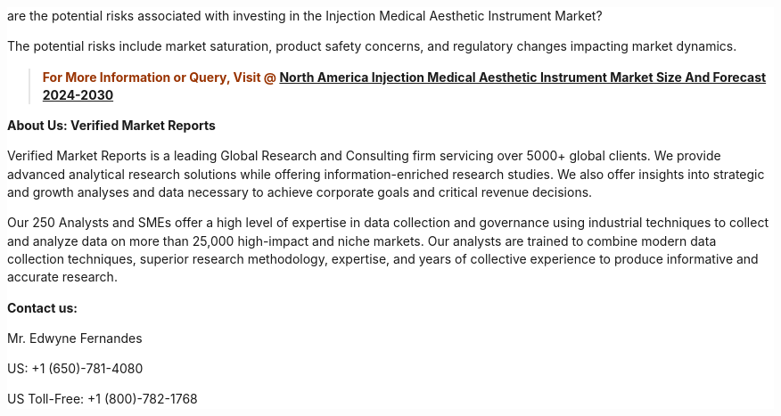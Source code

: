 are the potential risks associated with investing in the Injection Medical Aesthetic Instrument Market?</div><div></h2><p>The potential risks include market saturation, product safety concerns, and regulatory changes impacting market dynamics.</p></body></html></p><blockquote><p><span style="color: #993300;"><strong>For More Information or Query, Visit @ <a href="https://www.verifiedmarketreports.com/product/injection-medical-aesthetic-instrument-market/">North America Injection Medical Aesthetic Instrument Market Size And Forecast 2024-2030</a></strong></span></p></blockquote><p><strong>About Us: Verified Market Reports</strong></p><p>Verified Market Reports is a leading Global Research and Consulting firm servicing over 5000+ global clients. We provide advanced analytical research solutions while offering information-enriched research studies. We also offer insights into strategic and growth analyses and data necessary to achieve corporate goals and critical revenue decisions.</p><p>Our 250 Analysts and SMEs offer a high level of expertise in data collection and governance using industrial techniques to collect and analyze data on more than 25,000 high-impact and niche markets. Our analysts are trained to combine modern data collection techniques, superior research methodology, expertise, and years of collective experience to produce informative and accurate research.</p><p><strong>Contact us:</strong></p><p>Mr. Edwyne Fernandes</p><p>US: +1 (650)-781-4080</p><p>US Toll-Free: +1 (800)-782-1768</p>
